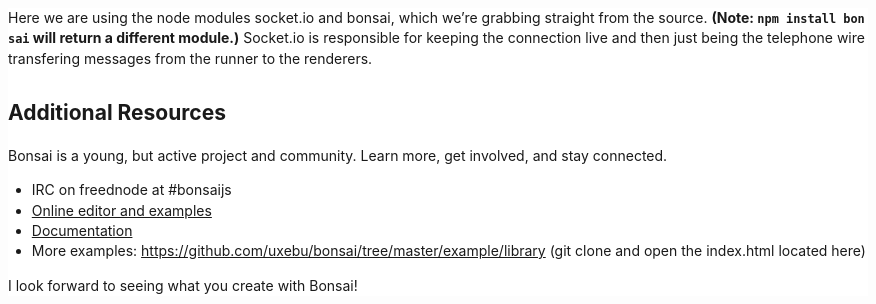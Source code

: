 
Here we are using the node modules socket.io and bonsai, which
we&rsquo;re grabbing straight from the source. **(Note: `npm install bonsai`
will return a different module.)** Socket.io is responsible for keeping the
connection live and then just being the telephone wire transfering
messages from the runner to the renderers.

## Additional Resources

Bonsai is a young, but active project and community. Learn more, get
involved, and stay connected.

* IRC on freednode at #bonsaijs
* [Online editor and examples](http://orbit.bonsaijs.com)
* [Documentation](http://docs.bonsaijs.com)
* More examples:
https://github.com/uxebu/bonsai/tree/master/example/library (git clone
and open the index.html located here)

I look forward to seeing what you create with Bonsai!
